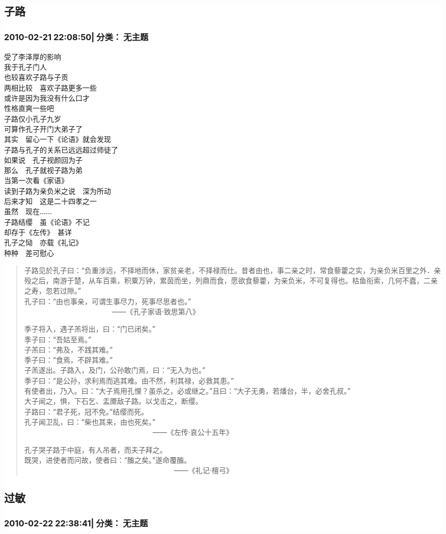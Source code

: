 ## 子路

### 2010-02-21 22:08:50|  分类： 无主题

受了李泽厚的影响<br/>
我于孔子门人<br/>
也较喜欢子路与子贡<br/>
两相比较　喜欢子路更多一些<br/>
或许是因为我没有什么口才<br/>
性格直爽一些吧<br/>
子路仅小孔子九岁<br/>
可算作孔子开门大弟子了<br/>
其实　留心一下《论语》就会发现<br/>
子路与孔子的关系已远远超过师徒了<br/>
如果说　孔子视颜回为子<br/>
那么　孔子就视子路为弟<br/>
当第一次看《家语》<br/>
读到子路为亲负米之说　深为所动<br/>
后来才知　这是二十四孝之一<br/>
虽然　现在……<br/>
子路结缨　虽《论语》不记<br/>
却存于《左传》　甚详<br/>
孔子之恸　亦载《礼记》<br/>
种种　差可慰心<br/>

>子路见於孔子曰：“负重涉远，不择地而休，家贫亲老，不择禄而仕。昔者由也，事二亲之时，常食藜藿之实，为亲负米百里之外．亲殁之后，南游于楚，从车百乘，积粟万钟，累茵而坐，列鼎而食，愿欲食藜藿，为亲负米，不可复得也。枯鱼衔索，几何不蠹，二亲之寿，忽若过隙。”<br/>
>孔子曰：“由也事亲，可谓生事尽力，死事尽思者也。”<br/>
>　　　　　　　　　　　　          ——《孔子家语·致思第八》<br/>
>
>季子将入，遇子羔将出，曰：“门已闭矣。”<br/>
>季子曰：“吾姑至焉。”<br/>
>子羔曰：“弗及，不践其难。”<br/>
>季子曰：“食焉，不辟其难。”<br/>
>子羔遂出。子路入，及门，公孙敢门焉，曰：“无入为也。”<br/>
>季子曰：“是公孙，求利焉而逃其难。由不然，利其禄，必救其患。”<br/>
>有使者出，乃入。曰：“大子焉用孔悝？虽杀之，必或继之。”且曰：“大子无勇，若燔台，半，必舍孔叔。”<br/>
>大子闻之，惧，下石乞、盂黡敌子路。以戈击之，断缨。<br/>
>子路曰：“君子死，冠不免。”结缨而死。<br/>
>孔子闻卫乱，曰：“柴也其来，由也死矣。”<br/>
>　　　　　　　　　　　　　　　　　　——《左传·哀公十五年》<br/>
>
>孔子哭子路于中庭，有人吊者，而夫子拜之。<br/>
>既哭，进使者而问故，使者曰：“醢之矣。”遂命覆醢。<br/>
>　　　　　　　　　　　　　　　　　　　　　——《礼记·檀弓》<br/>

## 过敏

### 2010-02-22 22:38:41|  分类： 无主题
